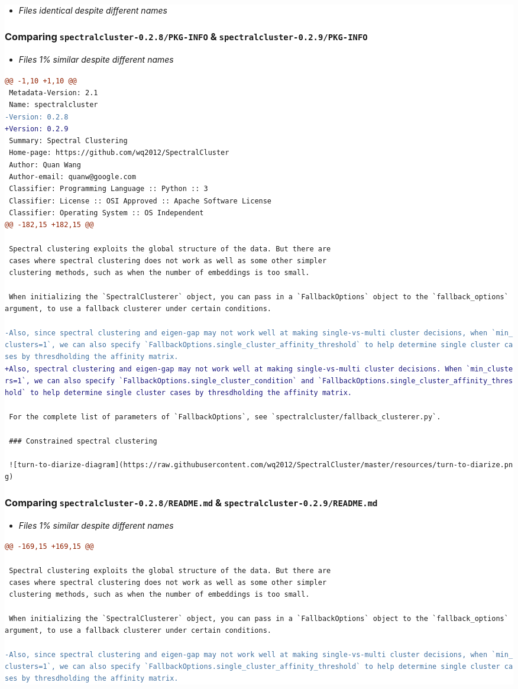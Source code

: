  * *Files identical despite different names*

### Comparing `spectralcluster-0.2.8/PKG-INFO` & `spectralcluster-0.2.9/PKG-INFO`

 * *Files 1% similar despite different names*

```diff
@@ -1,10 +1,10 @@
 Metadata-Version: 2.1
 Name: spectralcluster
-Version: 0.2.8
+Version: 0.2.9
 Summary: Spectral Clustering
 Home-page: https://github.com/wq2012/SpectralCluster
 Author: Quan Wang
 Author-email: quanw@google.com
 Classifier: Programming Language :: Python :: 3
 Classifier: License :: OSI Approved :: Apache Software License
 Classifier: Operating System :: OS Independent
@@ -182,15 +182,15 @@
 
 Spectral clustering exploits the global structure of the data. But there are
 cases where spectral clustering does not work as well as some other simpler
 clustering methods, such as when the number of embeddings is too small.
 
 When initializing the `SpectralClusterer` object, you can pass in a `FallbackOptions` object to the `fallback_options` argument, to use a fallback clusterer under certain conditions.
 
-Also, since spectral clustering and eigen-gap may not work well at making single-vs-multi cluster decisions, when `min_clusters=1`, we can also specify `FallbackOptions.single_cluster_affinity_threshold` to help determine single cluster cases by thresdholding the affinity matrix.
+Also, spectral clustering and eigen-gap may not work well at making single-vs-multi cluster decisions. When `min_clusters=1`, we can also specify `FallbackOptions.single_cluster_condition` and `FallbackOptions.single_cluster_affinity_threshold` to help determine single cluster cases by thresdholding the affinity matrix.
 
 For the complete list of parameters of `FallbackOptions`, see `spectralcluster/fallback_clusterer.py`.
 
 ### Constrained spectral clustering
 
 ![turn-to-diarize-diagram](https://raw.githubusercontent.com/wq2012/SpectralCluster/master/resources/turn-to-diarize.png)
```

### Comparing `spectralcluster-0.2.8/README.md` & `spectralcluster-0.2.9/README.md`

 * *Files 1% similar despite different names*

```diff
@@ -169,15 +169,15 @@
 
 Spectral clustering exploits the global structure of the data. But there are
 cases where spectral clustering does not work as well as some other simpler
 clustering methods, such as when the number of embeddings is too small.
 
 When initializing the `SpectralClusterer` object, you can pass in a `FallbackOptions` object to the `fallback_options` argument, to use a fallback clusterer under certain conditions.
 
-Also, since spectral clustering and eigen-gap may not work well at making single-vs-multi cluster decisions, when `min_clusters=1`, we can also specify `FallbackOptions.single_cluster_affinity_threshold` to help determine single cluster cases by thresdholding the affinity matrix.
```